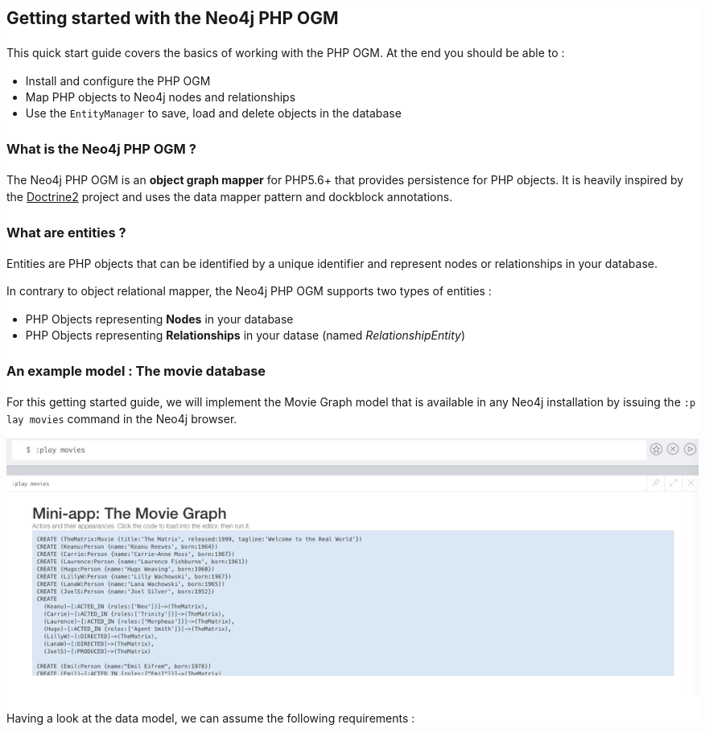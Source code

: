 ## Getting started with the Neo4j PHP OGM

This quick start guide covers the basics of working with the PHP OGM. At the end you should be able to :

* Install and configure the PHP OGM
* Map PHP objects to Neo4j nodes and relationships
* Use the `EntityManager` to save, load and delete objects in the database

### What is the Neo4j PHP OGM ?

The Neo4j PHP OGM is an **object graph mapper** for PHP5.6+ that provides persistence for PHP objects.
It is heavily inspired by the [Doctrine2](http://www.doctrine-project.org/) project and uses the data mapper pattern 
and dockblock annotations.

### What are entities ?

Entities are PHP objects that can be identified by a unique identifier and represent nodes or relationships in your database.

In contrary to object relational mapper, the Neo4j PHP OGM supports two types of entities : 

* PHP Objects representing **Nodes** in your database
* PHP Objects representing **Relationships** in your datase (named _RelationshipEntity_)

### An example model : The movie database

For this getting started guide, we will implement the Movie Graph model that is available in any Neo4j installation by 
issuing the `:play movies` command in the Neo4j browser.

![Play Movies](_assets/_1_play_movies.png)

Having a look at the data model, we can assume the following requirements :

